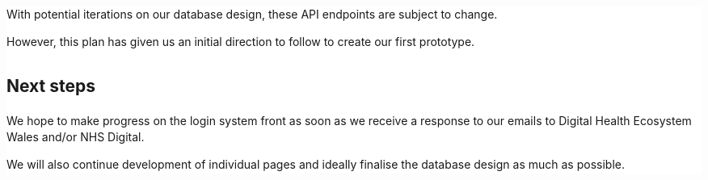 With potential iterations on our database design, these API endpoints are subject to change.

However, this plan has given us an initial direction to follow to create our first prototype.

## Next steps

We hope to make progress on the login system front as soon as we receive a response to our emails to Digital Health Ecosystem Wales and/or NHS Digital.

We will also continue development of individual pages and ideally finalise the database design as much as possible.